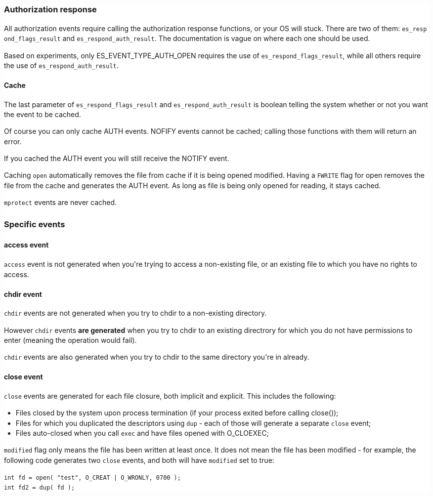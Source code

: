 ### Authorization response ###

All authorization events require calling the authorization response functions, or your OS will stuck. There are two of them: `es_respond_flags_result` and `es_respond_auth_result`. The documentation is vague on where each one should be used. 

Based on experiments, only ES_EVENT_TYPE_AUTH_OPEN requires the use of `es_respond_flags_result`, while all others require the use of `es_respond_auth_result`.

#### Cache ####

The last parameter of `es_respond_flags_result` and `es_respond_auth_result` is boolean telling the system whether or not you want the event to be cached.

Of course you can only cache AUTH events. NOFIFY events cannot be cached; calling those functions with them will return an error.

If you cached the AUTH event you will still receive the NOTIFY event.

Caching `open` automatically removes the file from cache if it is being opened modified. Having a `FWRITE` flag for open removes the file from the cache and generates the AUTH event. As long as file is being only opened for reading, it stays cached.

`mprotect` events are never cached.

### Specific events ###

#### access event ####

`access` event is not generated when you're trying to access a non-existing file, or an existing file to which you have no rights to access.

#### chdir event ####

`chdir` events are not generated when you try to chdir to a non-existing directory.

However `chdir` events **are generated** when you try to chdir to an existing directrory for which you do not have permissions to enter (meaning the operation would fail).

`chdir` events are also generated when you try to chdir to the same directory you're in already. 

#### close event ####

`close` events are generated for each file closure, both implicit and explicit. This includes the following:

- Files closed by the system upon process termination (if your process exited before calling close());
- Files for which you duplicated the descriptors using `dup` - each of those will generate a separate `close` event;
- Files auto-closed when you call `exec` and have files opened with O_CLOEXEC;

`modified` flag only means the file has been written at least once. It does not mean the file has been modified - for example, the following code generates two `close` events, and both will have `modified` set to true:

    int fd = open( "test", O_CREAT | O_WRONLY, 0700 );
    int fd2 = dup( fd );
    